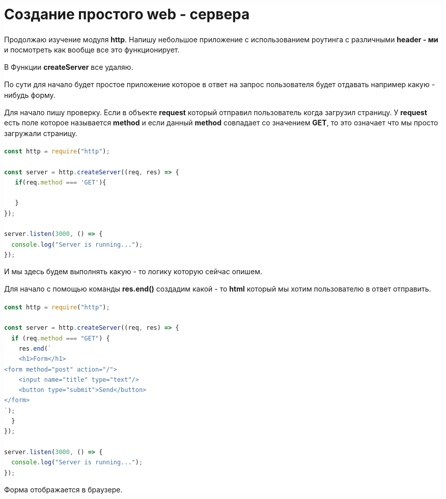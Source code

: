 # Создание простого web - сервера

Продолжаю изучение модуля **http**. 
Напишу небольшое приложение с использованием роутинга с различными **header - ми** и посмотреть как вообще все это функционирует.

В Функции **createServer** все удаляю.

По сути для начало будет простое приложение которое в ответ на запрос пользователя будет отдавать например какую - нибудь форму.

Для начало пишу проверку. Если в объекте **request** который отправил пользователь когда загрузил страницу. У **request** есть поле которое называется **method** и если данный **method** совпадает со значением **GET**, то это означает что мы просто загружали страницу.

```js
const http = require("http");

const server = http.createServer((req, res) => {
   if(req.method === 'GET'){
     
   }
});

server.listen(3000, () => {
  console.log("Server is running...");
});

```

И мы здесь будем выполнять какую - то логику которую сейчас опишем.

Для начало с помощью команды **res.end()** создадим какой - то **html** который мы хотим пользователю в ответ отправить.

```js
const http = require("http");

const server = http.createServer((req, res) => {
  if (req.method === "GET") {
    res.end(`
    <h1>Form</h1>
<form method="post" action="/">
    <input name="title" type="text"/>
    <button type="submit">Send</button>
</form>
`);
  }
});

server.listen(3000, () => {
  console.log("Server is running...");
});
```
Форма отображается в браузере.
